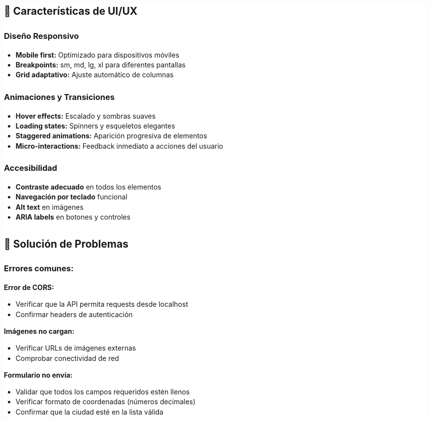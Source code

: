 ## 🎨 Características de UI/UX

### Diseño Responsivo
- **Mobile first:** Optimizado para dispositivos móviles
- **Breakpoints:** sm, md, lg, xl para diferentes pantallas
- **Grid adaptativo:** Ajuste automático de columnas

### Animaciones y Transiciones
- **Hover effects:** Escalado y sombras suaves
- **Loading states:** Spinners y esqueletos elegantes
- **Staggered animations:** Aparición progresiva de elementos
- **Micro-interactions:** Feedback inmediato a acciones del usuario

### Accesibilidad
- **Contraste adecuado** en todos los elementos
- **Navegación por teclado** funcional
- **Alt text** en imágenes
- **ARIA labels** en botones y controles

## 🔧 Solución de Problemas

### Errores comunes:

**Error de CORS:**
- Verificar que la API permita requests desde localhost
- Confirmar headers de autenticación

**Imágenes no cargan:**
- Verificar URLs de imágenes externas
- Comprobar conectividad de red

**Formulario no envía:**
- Validar que todos los campos requeridos estén llenos
- Verificar formato de coordenadas (números decimales)
- Confirmar que la ciudad esté en la lista válida


